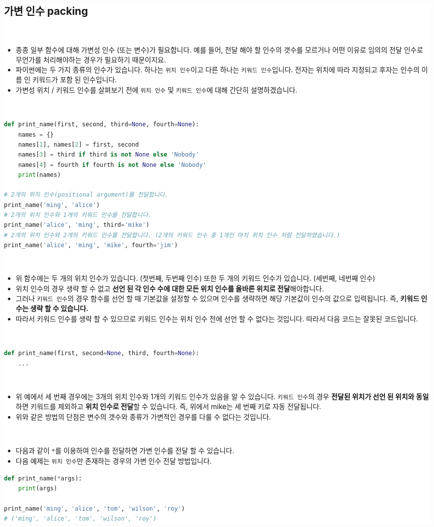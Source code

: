 ## **가변 인수 packing**

<br>

- 종종 일부 함수에 대해 가변성 인수 (또는 변수)가 필요합니다. 예를 들어, 전달 해야 할 인수의 갯수를 모르거나 어떤 이유로 임의의 전달 인수로 무언가를 처리해야하는 경우가 필요하기 때문이지요.
- 파이썬에는 두 가지 종류의 인수가 있습니다. 하나는 `위치 인수`이고 다른 하나는 `키워드 인수`입니다. 전자는 위치에 따라 지정되고 후자는 인수의 이름 인 키워드가 포함 된 인수입니다.
- 가변성 위치 / 키워드 인수를 살펴보기 전에 `위치 인수` 및 `키워드 인수`에 대해 간단히 설명하겠습니다.

<br>

```python
def print_name(first, second, third=None, fourth=None):
    names = {}
    names[1], names[2] = first, second
    names[3] = third if third is not None else 'Nobody'
    names[4] = fourth if fourth is not None else 'Nobody'
    print(names)    

# 2개의 위치 인수(positional argument)를 전달합니다.
print_name('ming', 'alice')
# 2개의 위치 인수와 1개의 키워드 인수를 전달합니다.
print_name('alice', 'ming', third='mike')
# 2개의 위치 인수와 2개의 키워드 인수를 전달합니다. (2개의 키워드 인수 중 1개인 마치 위치 인수 처럼 전달하였습니다.)
print_name('alice', 'ming', 'mike', fourth='jim')
```

<br>

- 위 함수에는 두 개의 위치 인수가 있습니다. (첫번째, 두번째 인수) 또한 두 개의 키워드 인수가 있습니다. (세번째, 네번째 인수)
- 위치 인수의 경우 생략 할 수 없고 **선언 된 각 인수 수에 대한 모든 위치 인수를 올바른 위치로 전달**해야합니다. 
- 그러나 `키워드 인수`의 경우 함수를 선언 할 때 기본값을 설정할 수 있으며 인수를 생략하면 해당 기본값이 인수의 값으로 입력됩니다. 즉, **키워드 인수는 생략 할 수 있습니다.**
- 따라서 키워드 인수를 생략 할 수 있으므로 키워드 인수는 위치 인수 전에 선언 할 수 없다는 것입니다. 따라서 다음 코드는 잘못된 코드입니다.

<br>

```python
def print_name(first, second=None, third, fourth=None):
    ...
```

<br>

- 위 예에서 세 번째 경우에는 3개의 위치 인수와 1개의 키워드 인수가 있음을 알 수 있습니다. `키워드 인수`의 경우 **전달된 위치가 선언 된 위치와 동일**하면 키워드를 제외하고 **위치 인수로 전달**할 수 있습니다. 즉, 위에서 mike는 세 번째 키로 자동 전달됩니다.
- 위와 같은 방법의 단점은 변수의 갯수와 종류가 가변적인 경우를 다룰 수 없다는 것입니다.

<br>

- 다음과 같이 `*`를 이용하여 인수를 전달하면 가변 인수를 전달 할 수 있습니다.
- 다음 예제는 `위치 인수`만 존재하는 경우의 가변 인수 전달 방법입니다.

```python
def print_name(*args):
    print(args) 

print_name('ming', 'alice', 'tom', 'wilson', 'roy')
# ('ming', 'alice', 'tom', 'wilson', 'roy')
```
